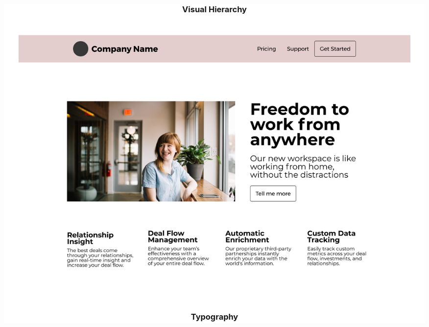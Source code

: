 <h3 align=center> Visual Hierarchy</h3>
<p align=center>
<img width="800px" src="../../assets/My Images for submissions/Day 4 Visual Hierarchy.png">
</p>

<h3 align=center> Typography</h3>
<p align=center>